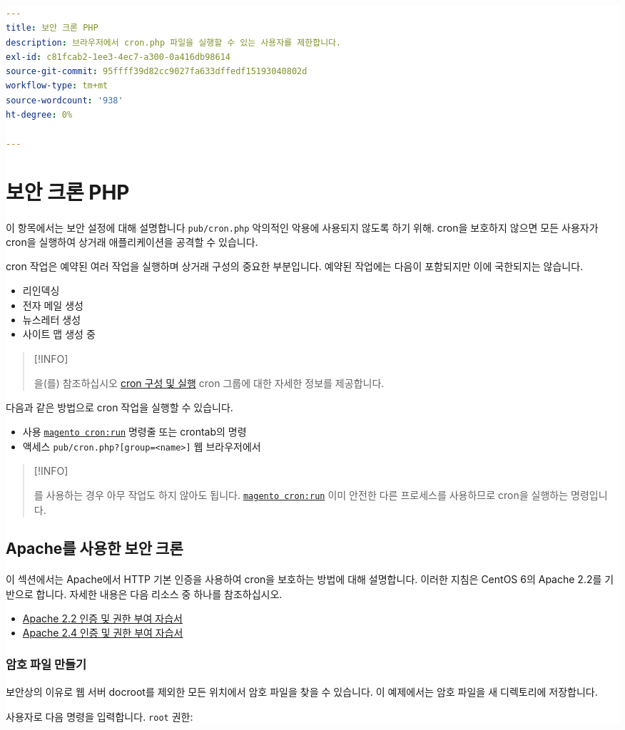 ```yaml
---
title: 보안 크론 PHP
description: 브라우저에서 cron.php 파일을 실행할 수 있는 사용자를 제한합니다.
exl-id: c81fcab2-1ee3-4ec7-a300-0a416db98614
source-git-commit: 95ffff39d82cc9027fa633dffedf15193040802d
workflow-type: tm+mt
source-wordcount: '938'
ht-degree: 0%

---
```


# 보안 크론 PHP

이 항목에서는 보안 설정에 대해 설명합니다 `pub/cron.php` 악의적인 악용에 사용되지 않도록 하기 위해. cron을 보호하지 않으면 모든 사용자가 cron을 실행하여 상거래 애플리케이션을 공격할 수 있습니다.

cron 작업은 예약된 여러 작업을 실행하며 상거래 구성의 중요한 부분입니다. 예약된 작업에는 다음이 포함되지만 이에 국한되지는 않습니다.

- 리인덱싱
- 전자 메일 생성
- 뉴스레터 생성
- 사이트 맵 생성 중

>[!INFO]
>
>을(를) 참조하십시오 [cron 구성 및 실행](../cli/configure-cron-jobs.md#run-cron-from-the-command-line) cron 그룹에 대한 자세한 정보를 제공합니다.

다음과 같은 방법으로 cron 작업을 실행할 수 있습니다.

- 사용 [`magento cron:run`](../cli/configure-cron-jobs.md#run-cron-from-the-command-line) 명령줄 또는 crontab의 명령
- 액세스 `pub/cron.php?[group=<name>]` 웹 브라우저에서

>[!INFO]
>
>를 사용하는 경우 아무 작업도 하지 않아도 됩니다. [`magento cron:run`](../cli/configure-cron-jobs.md#run-cron-from-the-command-line) 이미 안전한 다른 프로세스를 사용하므로 cron을 실행하는 명령입니다.

## Apache를 사용한 보안 크론

이 섹션에서는 Apache에서 HTTP 기본 인증을 사용하여 cron을 보호하는 방법에 대해 설명합니다. 이러한 지침은 CentOS 6의 Apache 2.2를 기반으로 합니다. 자세한 내용은 다음 리소스 중 하나를 참조하십시오.

- [Apache 2.2 인증 및 권한 부여 자습서](https://httpd.apache.org/docs/2.2/howto/auth.html)
- [Apache 2.4 인증 및 권한 부여 자습서](https://httpd.apache.org/docs/2.4/howto/auth.html)

### 암호 파일 만들기

보안상의 이유로 웹 서버 docroot를 제외한 모든 위치에서 암호 파일을 찾을 수 있습니다. 이 예제에서는 암호 파일을 새 디렉토리에 저장합니다.

사용자로 다음 명령을 입력합니다. `root` 권한:
